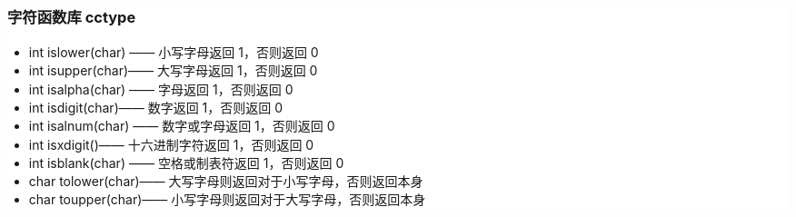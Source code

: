 ### 字符函数库 cctype

- int islower(char) —— 小写字母返回 1，否则返回 0
- int isupper(char)—— 大写字母返回 1，否则返回 0
- int isalpha(char) —— 字母返回 1，否则返回 0
- int isdigit(char)—— 数字返回 1，否则返回 0
- int isalnum(char) —— 数字或字母返回 1，否则返回 0
- int isxdigit()—— 十六进制字符返回 1，否则返回 0
- int isblank(char) —— 空格或制表符返回 1，否则返回 0
- char tolower(char)—— 大写字母则返回对于小写字母，否则返回本身
- char toupper(char)—— 小写字母则返回对于大写字母，否则返回本身